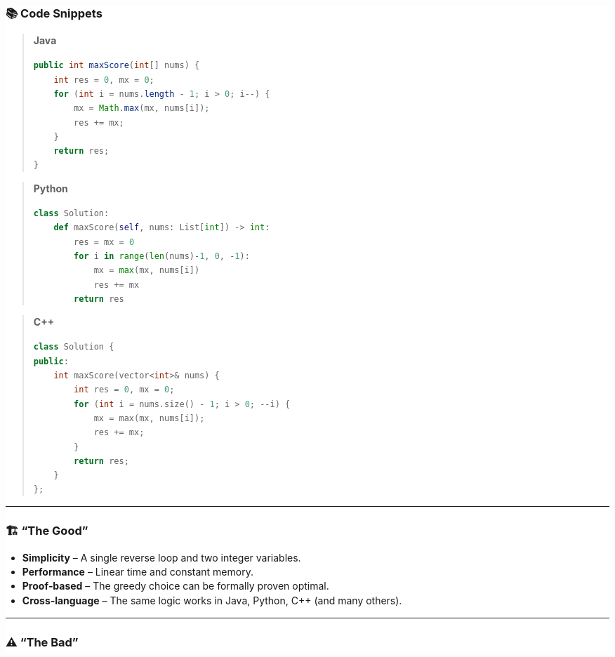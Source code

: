 ### 📚 Code Snippets

> **Java**
> ```java
> public int maxScore(int[] nums) {
>     int res = 0, mx = 0;
>     for (int i = nums.length - 1; i > 0; i--) {
>         mx = Math.max(mx, nums[i]);
>         res += mx;
>     }
>     return res;
> }
> ```

> **Python**
> ```python
> class Solution:
>     def maxScore(self, nums: List[int]) -> int:
>         res = mx = 0
>         for i in range(len(nums)-1, 0, -1):
>             mx = max(mx, nums[i])
>             res += mx
>         return res
> ```

> **C++**
> ```cpp
> class Solution {
> public:
>     int maxScore(vector<int>& nums) {
>         int res = 0, mx = 0;
>         for (int i = nums.size() - 1; i > 0; --i) {
>             mx = max(mx, nums[i]);
>             res += mx;
>         }
>         return res;
>     }
> };
> ```

---

### 🏗️ “The Good”

- **Simplicity** – A single reverse loop and two integer variables.  
- **Performance** – Linear time and constant memory.  
- **Proof‑based** – The greedy choice can be formally proven optimal.  
- **Cross‑language** – The same logic works in Java, Python, C++ (and many others).  

---

### ⚠️ “The Bad”
